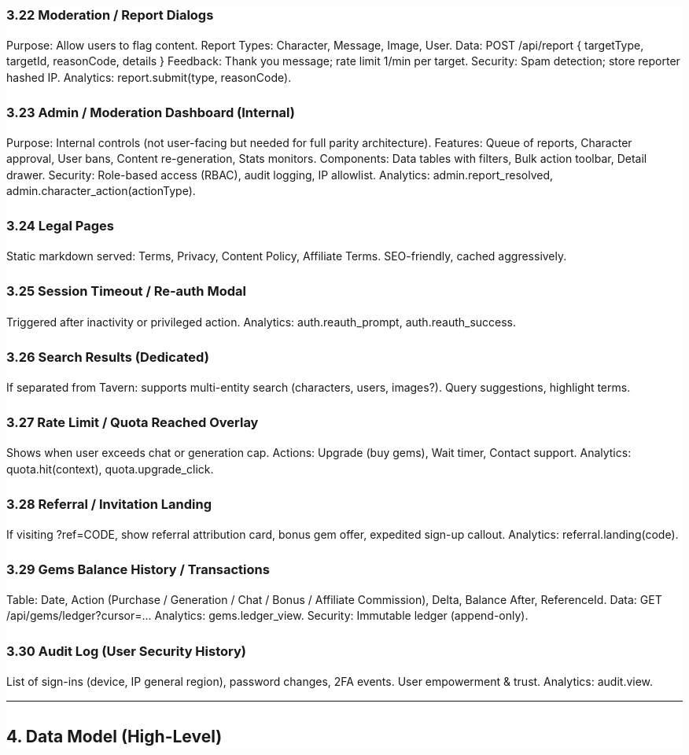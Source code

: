 ### 3.22 Moderation / Report Dialogs
Purpose: Allow users to flag content.
Report Types: Character, Message, Image, User.
Data: POST /api/report { targetType, targetId, reasonCode, details }
Feedback: Thank you message; rate limit 1/min per target.
Security: Spam detection; store reporter hashed IP.
Analytics: report.submit(type, reasonCode).

### 3.23 Admin / Moderation Dashboard (Internal)
Purpose: Internal controls (not user-facing but needed for full parity architecture).
Features: Queue of reports, Character approval, User bans, Content re-generation, Stats monitors.
Components: Data tables with filters, Bulk action toolbar, Detail drawer.
Security: Role-based access (RBAC), audit logging, IP allowlist.
Analytics: admin.report_resolved, admin.character_action(actionType).

### 3.24 Legal Pages
Static markdown served: Terms, Privacy, Content Policy, Affiliate Terms.
SEO-friendly, cached aggressively.

### 3.25 Session Timeout / Re-auth Modal
Triggered after inactivity or privileged action.
Analytics: auth.reauth_prompt, auth.reauth_success.

### 3.26 Search Results (Dedicated)
If separated from Tavern: supports multi-entity search (characters, users, images?).
Query suggestions, highlight terms.

### 3.27 Rate Limit / Quota Reached Overlay
Shows when user exceeds chat or generation cap.
Actions: Upgrade (buy gems), Wait timer, Contact support.
Analytics: quota.hit(context), quota.upgrade_click.

### 3.28 Referral / Invitation Landing
If visiting ?ref=CODE, show referral attribution card, bonus gem offer, expedited sign-up callout.
Analytics: referral.landing(code).

### 3.29 Gems Balance History / Transactions
Table: Date, Action (Purchase / Generation / Chat / Bonus / Affiliate Commission), Delta, Balance After, ReferenceId.
Data: GET /api/gems/ledger?cursor=...
Analytics: gems.ledger_view.
Security: Immutable ledger (append-only).

### 3.30 Audit Log (User Security History)
List of sign-ins (device, IP general region), password changes, 2FA events.
User empowerment & trust.
Analytics: audit.view.

---
## 4. Data Model (High-Level)
